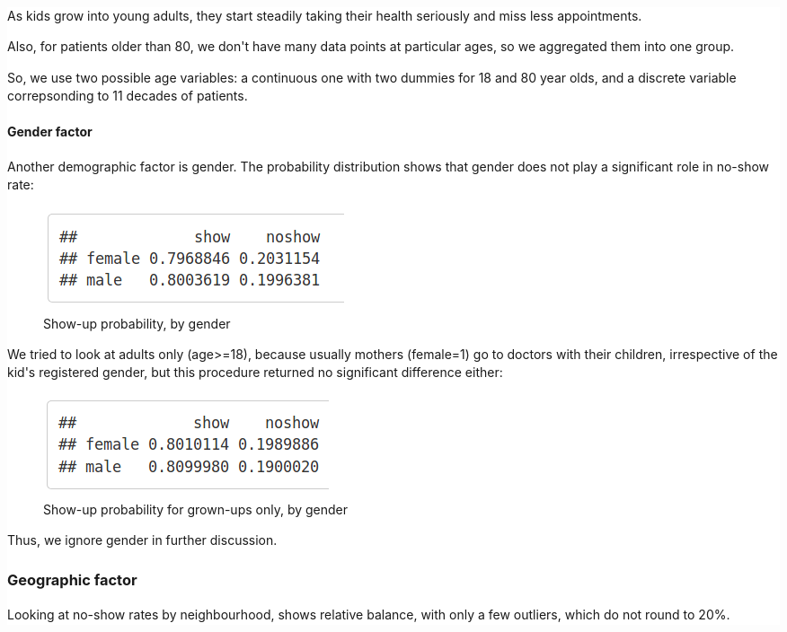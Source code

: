 As kids grow into young adults, they start steadily taking their health seriously and miss less appointments.

Also, for patients older than 80, we don't have many data points at particular ages, so we aggregated them into one group.

So, we use two possible age variables: a continuous one with two dummies for 18 and 80 year olds, and a discrete variable correpsonding to 11 decades of patients.

#### Gender factor
Another demographic factor is gender. The probability distribution shows that gender does not play a significant role in no-show rate:

<figure class="blog">
	<img src="/assets/img/brazil/sexnoshow.png">
	<figcaption>Show-up probability, by gender</figcaption>
</figure>

We tried to look at adults only (age>=18), because usually mothers (female=1) go to doctors with their children, irrespective of the kid's registered gender, but this procedure returned no significant difference either:

<figure class="blog">
	<img src="/assets/img/brazil/sexnoshow18.png">
	<figcaption>Show-up probability for grown-ups only, by gender</figcaption>
</figure>

Thus, we ignore gender in further discussion.

### Geographic factor
Looking at no-show rates by neighbourhood, shows relative balance, with only a few outliers, which do not round to 20\%.

<figure class="blog">